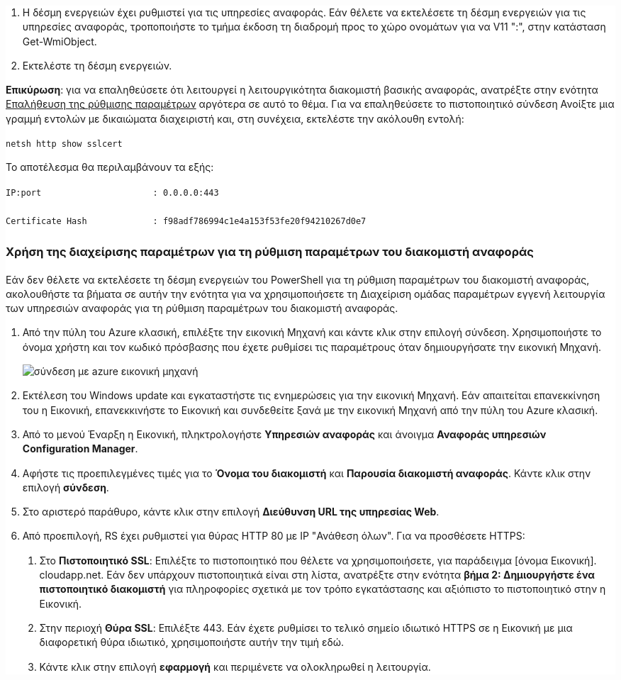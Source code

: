 1. Η δέσμη ενεργειών έχει ρυθμιστεί για τις υπηρεσίες αναφοράς. Εάν θέλετε να εκτελέσετε τη δέσμη ενεργειών για τις υπηρεσίες αναφοράς, τροποποιήστε το τμήμα έκδοση τη διαδρομή προς το χώρο ονομάτων για να V11 ":", στην κατάσταση Get-WmiObject.

1. Εκτελέστε τη δέσμη ενεργειών.

**Επικύρωση**: για να επαληθεύσετε ότι λειτουργεί η λειτουργικότητα διακομιστή βασικής αναφοράς, ανατρέξτε στην ενότητα [Επαλήθευση της ρύθμισης παραμέτρων](#verify-the-connection) αργότερα σε αυτό το θέμα. Για να επαληθεύσετε το πιστοποιητικό σύνδεση Ανοίξτε μια γραμμή εντολών με δικαιώματα διαχειριστή και, στη συνέχεια, εκτελέστε την ακόλουθη εντολή:

    netsh http show sslcert

Το αποτέλεσμα θα περιλαμβάνουν τα εξής:

    IP:port                      : 0.0.0.0:443

    Certificate Hash             : f98adf786994c1e4a153f53fe20f94210267d0e7

### <a name="use-configuration-manager-to-configure-the-report-server"></a>Χρήση της διαχείρισης παραμέτρων για τη ρύθμιση παραμέτρων του διακομιστή αναφοράς

Εάν δεν θέλετε να εκτελέσετε τη δέσμη ενεργειών του PowerShell για τη ρύθμιση παραμέτρων του διακομιστή αναφοράς, ακολουθήστε τα βήματα σε αυτήν την ενότητα για να χρησιμοποιήσετε τη Διαχείριση ομάδας παραμέτρων εγγενή λειτουργία των υπηρεσιών αναφοράς για τη ρύθμιση παραμέτρων του διακομιστή αναφοράς.

1. Από την πύλη του Azure κλασική, επιλέξτε την εικονική Μηχανή και κάντε κλικ στην επιλογή σύνδεση. Χρησιμοποιήστε το όνομα χρήστη και τον κωδικό πρόσβασης που έχετε ρυθμίσει τις παραμέτρους όταν δημιουργήσατε την εικονική Μηχανή.

    ![σύνδεση με azure εικονική μηχανή](./media/virtual-machines-windows-classic-ps-sql-report/IC650112.gif)

1. Εκτέλεση του Windows update και εγκαταστήστε τις ενημερώσεις για την εικονική Μηχανή. Εάν απαιτείται επανεκκίνηση του η Εικονική, επανεκκινήστε το Εικονική και συνδεθείτε ξανά με την εικονική Μηχανή από την πύλη του Azure κλασική.

1. Από το μενού Έναρξη η Εικονική, πληκτρολογήστε **Υπηρεσιών αναφοράς** και άνοιγμα **Αναφοράς υπηρεσιών Configuration Manager**.

1. Αφήστε τις προεπιλεγμένες τιμές για το **Όνομα του διακομιστή** και **Παρουσία διακομιστή αναφοράς**. Κάντε κλικ στην επιλογή **σύνδεση**.

1. Στο αριστερό παράθυρο, κάντε κλικ στην επιλογή **Διεύθυνση URL της υπηρεσίας Web**.

1. Από προεπιλογή, RS έχει ρυθμιστεί για θύρας HTTP 80 με IP "Ανάθεση όλων". Για να προσθέσετε HTTPS:

    1. Στο **Πιστοποιητικό SSL**: Επιλέξτε το πιστοποιητικό που θέλετε να χρησιμοποιήσετε, για παράδειγμα [όνομα Εικονική]. cloudapp.net. Εάν δεν υπάρχουν πιστοποιητικά είναι στη λίστα, ανατρέξτε στην ενότητα **βήμα 2: Δημιουργήστε ένα πιστοποιητικό διακομιστή** για πληροφορίες σχετικά με τον τρόπο εγκατάστασης και αξιόπιστο το πιστοποιητικό στην η Εικονική.
    
    1. Στην περιοχή **Θύρα SSL**: Επιλέξτε 443. Εάν έχετε ρυθμίσει το τελικό σημείο ιδιωτικό HTTPS σε η Εικονική με μια διαφορετική θύρα ιδιωτικό, χρησιμοποιήστε αυτήν την τιμή εδώ.
    
    1. Κάντε κλικ στην επιλογή **εφαρμογή** και περιμένετε να ολοκληρωθεί η λειτουργία.

